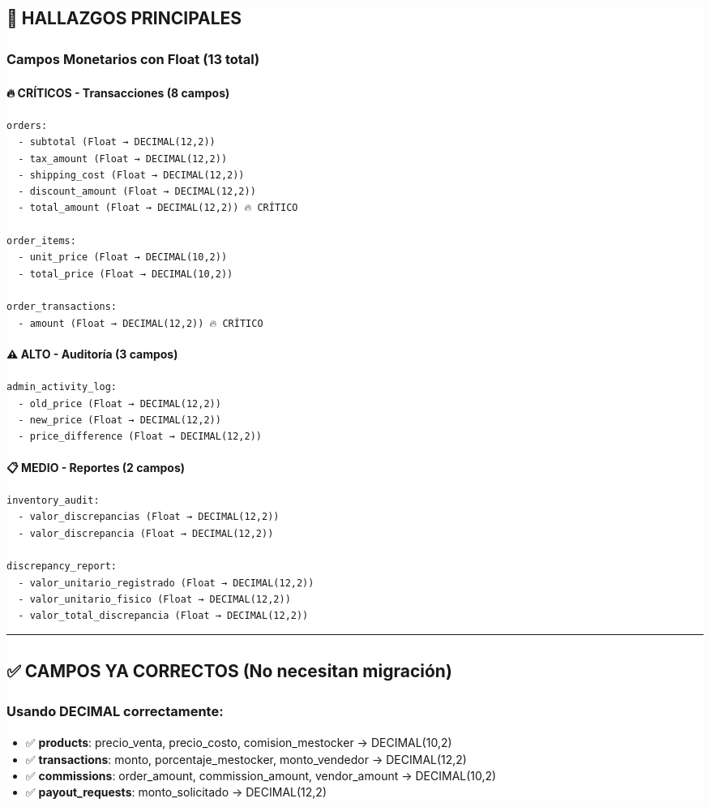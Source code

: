 
## 🎯 HALLAZGOS PRINCIPALES

### Campos Monetarios con Float (13 total)

#### 🔥 CRÍTICOS - Transacciones (8 campos)
```
orders:
  - subtotal (Float → DECIMAL(12,2))
  - tax_amount (Float → DECIMAL(12,2))
  - shipping_cost (Float → DECIMAL(12,2))
  - discount_amount (Float → DECIMAL(12,2))
  - total_amount (Float → DECIMAL(12,2)) 🔥 CRÍTICO

order_items:
  - unit_price (Float → DECIMAL(10,2))
  - total_price (Float → DECIMAL(10,2))

order_transactions:
  - amount (Float → DECIMAL(12,2)) 🔥 CRÍTICO
```

#### ⚠️ ALTO - Auditoría (3 campos)
```
admin_activity_log:
  - old_price (Float → DECIMAL(12,2))
  - new_price (Float → DECIMAL(12,2))
  - price_difference (Float → DECIMAL(12,2))
```

#### 📋 MEDIO - Reportes (2 campos)
```
inventory_audit:
  - valor_discrepancias (Float → DECIMAL(12,2))
  - valor_discrepancia (Float → DECIMAL(12,2))

discrepancy_report:
  - valor_unitario_registrado (Float → DECIMAL(12,2))
  - valor_unitario_fisico (Float → DECIMAL(12,2))
  - valor_total_discrepancia (Float → DECIMAL(12,2))
```

---

## ✅ CAMPOS YA CORRECTOS (No necesitan migración)

### Usando DECIMAL correctamente:
- ✅ **products**: precio_venta, precio_costo, comision_mestocker → DECIMAL(10,2)
- ✅ **transactions**: monto, porcentaje_mestocker, monto_vendedor → DECIMAL(12,2)
- ✅ **commissions**: order_amount, commission_amount, vendor_amount → DECIMAL(10,2)
- ✅ **payout_requests**: monto_solicitado → DECIMAL(12,2)
